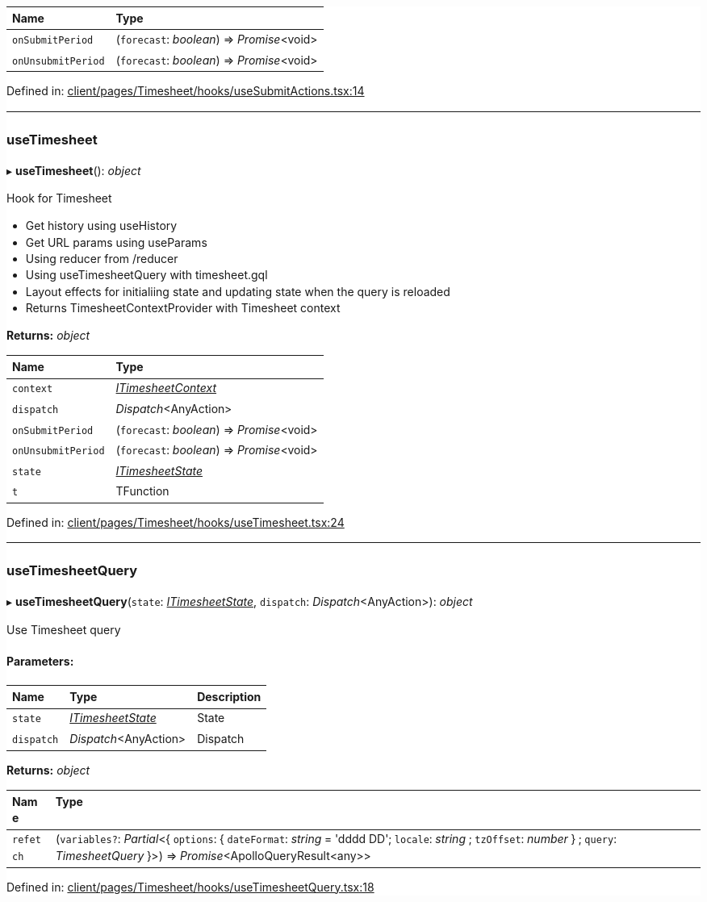 Name | Type |
:------ | :------ |
`onSubmitPeriod` | (`forecast`: *boolean*) => *Promise*<void\> |
`onUnsubmitPeriod` | (`forecast`: *boolean*) => *Promise*<void\> |

Defined in: [client/pages/Timesheet/hooks/useSubmitActions.tsx:14](https://github.com/Puzzlepart/did/blob/dev/client/pages/Timesheet/hooks/useSubmitActions.tsx#L14)

___

### useTimesheet

▸ **useTimesheet**(): *object*

Hook for Timesheet

* Get history using useHistory
* Get URL params using useParams
* Using reducer from /reducer
* Using useTimesheetQuery with timesheet.gql
* Layout effects for initialiing state and updating state
  when the query is reloaded
* Returns TimesheetContextProvider with Timesheet context

**Returns:** *object*

Name | Type |
:------ | :------ |
`context` | [*ITimesheetContext*](../interfaces/pages.itimesheetcontext.md) |
`dispatch` | *Dispatch*<AnyAction\> |
`onSubmitPeriod` | (`forecast`: *boolean*) => *Promise*<void\> |
`onUnsubmitPeriod` | (`forecast`: *boolean*) => *Promise*<void\> |
`state` | [*ITimesheetState*](../interfaces/pages.itimesheetstate.md) |
`t` | TFunction |

Defined in: [client/pages/Timesheet/hooks/useTimesheet.tsx:24](https://github.com/Puzzlepart/did/blob/dev/client/pages/Timesheet/hooks/useTimesheet.tsx#L24)

___

### useTimesheetQuery

▸ **useTimesheetQuery**(`state`: [*ITimesheetState*](../interfaces/pages.itimesheetstate.md), `dispatch`: *Dispatch*<AnyAction\>): *object*

Use Timesheet query

#### Parameters:

Name | Type | Description |
:------ | :------ | :------ |
`state` | [*ITimesheetState*](../interfaces/pages.itimesheetstate.md) | State   |
`dispatch` | *Dispatch*<AnyAction\> | Dispatch    |

**Returns:** *object*

Name | Type |
:------ | :------ |
`refetch` | (`variables?`: *Partial*<{ `options`: { `dateFormat`: *string* = 'dddd DD'; `locale`: *string* ; `tzOffset`: *number*  } ; `query`: *TimesheetQuery*  }\>) => *Promise*<ApolloQueryResult<any\>\> |

Defined in: [client/pages/Timesheet/hooks/useTimesheetQuery.tsx:18](https://github.com/Puzzlepart/did/blob/dev/client/pages/Timesheet/hooks/useTimesheetQuery.tsx#L18)
